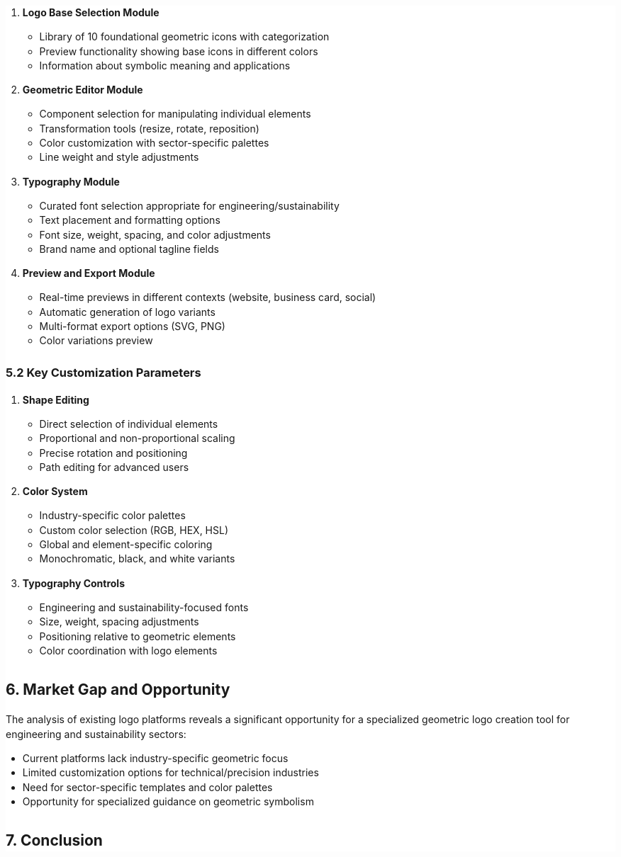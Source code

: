 1. **Logo Base Selection Module**
   - Library of 10 foundational geometric icons with categorization
   - Preview functionality showing base icons in different colors
   - Information about symbolic meaning and applications

2. **Geometric Editor Module**
   - Component selection for manipulating individual elements
   - Transformation tools (resize, rotate, reposition)
   - Color customization with sector-specific palettes
   - Line weight and style adjustments

3. **Typography Module**
   - Curated font selection appropriate for engineering/sustainability
   - Text placement and formatting options
   - Font size, weight, spacing, and color adjustments
   - Brand name and optional tagline fields

4. **Preview and Export Module**
   - Real-time previews in different contexts (website, business card, social)
   - Automatic generation of logo variants
   - Multi-format export options (SVG, PNG)
   - Color variations preview

### 5.2 Key Customization Parameters

1. **Shape Editing**
   - Direct selection of individual elements
   - Proportional and non-proportional scaling
   - Precise rotation and positioning
   - Path editing for advanced users

2. **Color System**
   - Industry-specific color palettes
   - Custom color selection (RGB, HEX, HSL)
   - Global and element-specific coloring
   - Monochromatic, black, and white variants

3. **Typography Controls**
   - Engineering and sustainability-focused fonts
   - Size, weight, spacing adjustments
   - Positioning relative to geometric elements
   - Color coordination with logo elements

## 6. Market Gap and Opportunity

The analysis of existing logo platforms reveals a significant opportunity for a specialized geometric logo creation tool for engineering and sustainability sectors:

- Current platforms lack industry-specific geometric focus
- Limited customization options for technical/precision industries
- Need for sector-specific templates and color palettes
- Opportunity for specialized guidance on geometric symbolism

## 7. Conclusion
